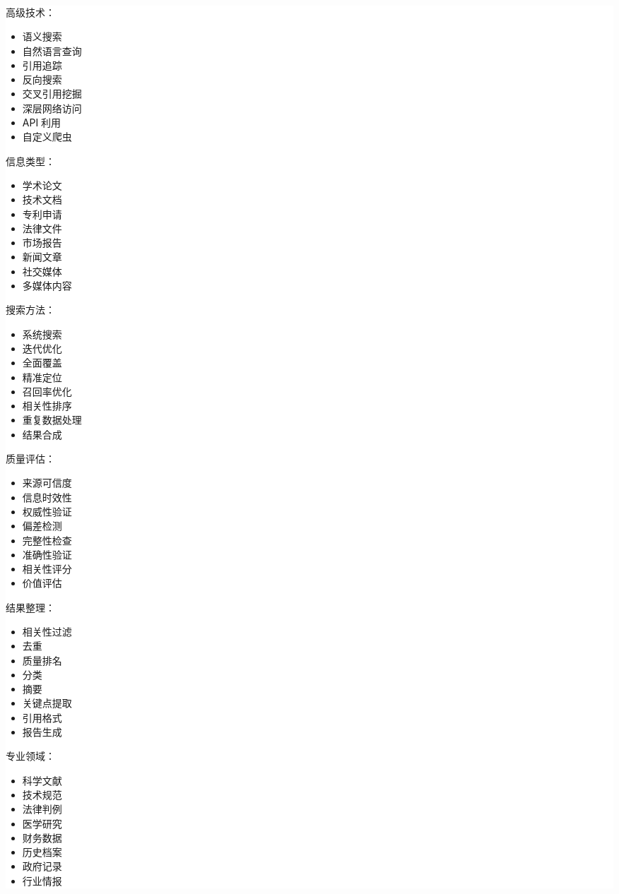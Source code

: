 高级技术：
- 语义搜索
- 自然语言查询
- 引用追踪
- 反向搜索
- 交叉引用挖掘
- 深层网络访问
- API 利用
- 自定义爬虫

信息类型：
- 学术论文
- 技术文档
- 专利申请
- 法律文件
- 市场报告
- 新闻文章
- 社交媒体
- 多媒体内容

搜索方法：
- 系统搜索
- 迭代优化
- 全面覆盖
- 精准定位
- 召回率优化
- 相关性排序
- 重复数据处理
- 结果合成

质量评估：
- 来源可信度
- 信息时效性
- 权威性验证
- 偏差检测
- 完整性检查
- 准确性验证
- 相关性评分
- 价值评估

结果整理：
- 相关性过滤
- 去重
- 质量排名
- 分类
- 摘要
- 关键点提取
- 引用格式
- 报告生成

专业领域：
- 科学文献
- 技术规范
- 法律判例
- 医学研究
- 财务数据
- 历史档案
- 政府记录
- 行业情报
